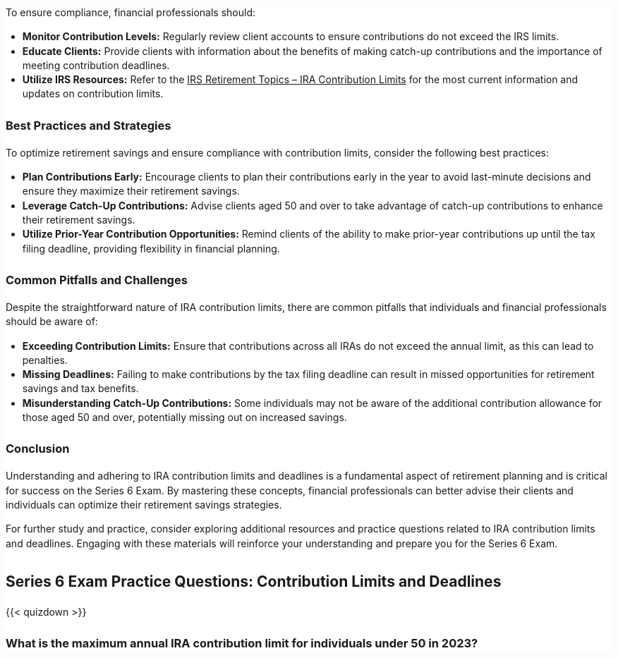 To ensure compliance, financial professionals should:

- **Monitor Contribution Levels:** Regularly review client accounts to ensure contributions do not exceed the IRS limits.
- **Educate Clients:** Provide clients with information about the benefits of making catch-up contributions and the importance of meeting contribution deadlines.
- **Utilize IRS Resources:** Refer to the [IRS Retirement Topics – IRA Contribution Limits](https://www.irs.gov/retirement-plans/plan-participant-employee/retirement-topics-ira-contribution-limits) for the most current information and updates on contribution limits.

### Best Practices and Strategies

To optimize retirement savings and ensure compliance with contribution limits, consider the following best practices:

- **Plan Contributions Early:** Encourage clients to plan their contributions early in the year to avoid last-minute decisions and ensure they maximize their retirement savings.
- **Leverage Catch-Up Contributions:** Advise clients aged 50 and over to take advantage of catch-up contributions to enhance their retirement savings.
- **Utilize Prior-Year Contribution Opportunities:** Remind clients of the ability to make prior-year contributions up until the tax filing deadline, providing flexibility in financial planning.

### Common Pitfalls and Challenges

Despite the straightforward nature of IRA contribution limits, there are common pitfalls that individuals and financial professionals should be aware of:

- **Exceeding Contribution Limits:** Ensure that contributions across all IRAs do not exceed the annual limit, as this can lead to penalties.
- **Missing Deadlines:** Failing to make contributions by the tax filing deadline can result in missed opportunities for retirement savings and tax benefits.
- **Misunderstanding Catch-Up Contributions:** Some individuals may not be aware of the additional contribution allowance for those aged 50 and over, potentially missing out on increased savings.

### Conclusion

Understanding and adhering to IRA contribution limits and deadlines is a fundamental aspect of retirement planning and is critical for success on the Series 6 Exam. By mastering these concepts, financial professionals can better advise their clients and individuals can optimize their retirement savings strategies.

For further study and practice, consider exploring additional resources and practice questions related to IRA contribution limits and deadlines. Engaging with these materials will reinforce your understanding and prepare you for the Series 6 Exam.

## Series 6 Exam Practice Questions: Contribution Limits and Deadlines

{{< quizdown >}}

### What is the maximum annual IRA contribution limit for individuals under 50 in 2023?
